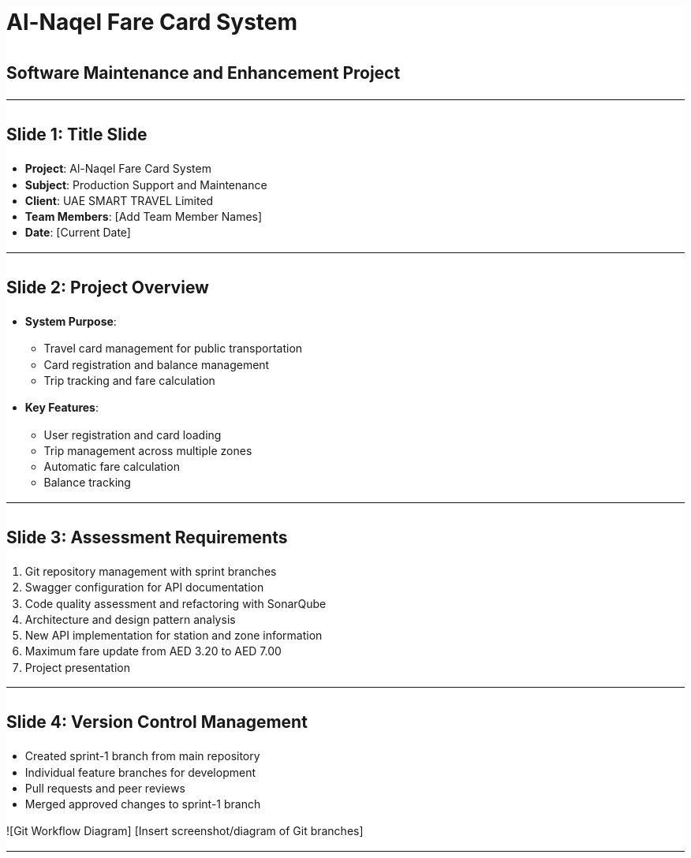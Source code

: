 # Al-Naqel Fare Card System
## Software Maintenance and Enhancement Project

---

## Slide 1: Title Slide
- **Project**: Al-Naqel Fare Card System
- **Subject**: Production Support and Maintenance
- **Client**: UAE SMART TRAVEL Limited
- **Team Members**: [Add Team Member Names]
- **Date**: [Current Date]

---

## Slide 2: Project Overview
- **System Purpose**: 
  - Travel card management for public transportation
  - Card registration and balance management
  - Trip tracking and fare calculation

- **Key Features**:
  - User registration and card loading
  - Trip management across multiple zones
  - Automatic fare calculation
  - Balance tracking

---

## Slide 3: Assessment Requirements
1. Git repository management with sprint branches
2. Swagger configuration for API documentation
3. Code quality assessment and refactoring with SonarQube
4. Architecture and design pattern analysis
5. New API implementation for station and zone information
6. Maximum fare update from AED 3.20 to AED 7.00
7. Project presentation

---

## Slide 4: Version Control Management
- Created sprint-1 branch from main repository
- Individual feature branches for development
- Pull requests and peer reviews
- Merged approved changes to sprint-1 branch

![Git Workflow Diagram]
[Insert screenshot/diagram of Git branches]

---